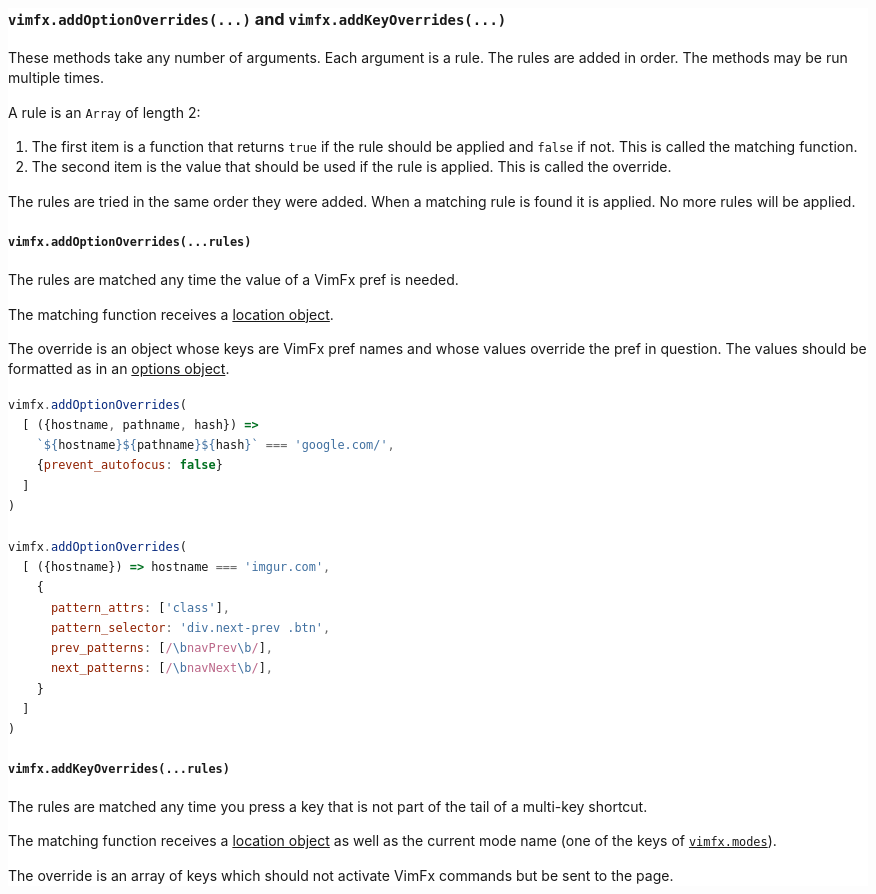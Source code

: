 ### `vimfx.addOptionOverrides(...)` and `vimfx.addKeyOverrides(...)`

These methods take any number of arguments. Each argument is a rule. The rules
are added in order. The methods may be run multiple times.

A rule is an `Array` of length 2:

1. The first item is a function that returns `true` if the rule should be
   applied and `false` if not. This is called the matching function.
2. The second item is the value that should be used if the rule is applied. This
   is called the override.

The rules are tried in the same order they were added. When a matching rule is
found it is applied. No more rules will be applied.

#### `vimfx.addOptionOverrides(...rules)`

The rules are matched any time the value of a VimFx pref is needed.

The matching function receives a [location object].

The override is an object whose keys are VimFx pref names and whose values
override the pref in question. The values should be formatted as in an [options
object].

```js
vimfx.addOptionOverrides(
  [ ({hostname, pathname, hash}) =>
    `${hostname}${pathname}${hash}` === 'google.com/',
    {prevent_autofocus: false}
  ]
)

vimfx.addOptionOverrides(
  [ ({hostname}) => hostname === 'imgur.com',
    {
      pattern_attrs: ['class'],
      pattern_selector: 'div.next-prev .btn',
      prev_patterns: [/\bnavPrev\b/],
      next_patterns: [/\bnavNext\b/],
    }
  ]
)
```

#### `vimfx.addKeyOverrides(...rules)`

The rules are matched any time you press a key that is not part of the tail of a
multi-key shortcut.

The matching function receives a [location object] as well as the current
mode name (one of the keys of [`vimfx.modes`]).

The override is an array of keys which should not activate VimFx commands but be
sent to the page.


[option overrides]: #vimfxaddoptionoverridesrules
[`vimfx.send(...)`]: #vimfxsendvim-message-data--null-callback--null
[`vimfx.listen(...)`]: #vimfxlistenmessage-listener
[categories]: #vimfxgetcategories
[custom hint commands]: #custom-hints-commands
[`vimfx.modes`]: #vimfxmodes
[onInput]: #oninput
[mode object]: #mode-object
[category object]: #category-object
[command object]: #command-object
[match object]: #match-object
[vim object]: #vim-object
[options object]: #options-object
[location object]: #location-object
[The `focusTypeChange` event]: #the-focustypechange-event
[the `shutdown` event]: #the-shutdown-event
[`vimfx.setHintMatcher(...)`]: #vimfxsethintmatcherhintmatcher
[`vimfx.getMarkerElement(...)`]: #vimfxgetmarkerelementid
[blacklisted]: options.md#blacklist
[special options]: options.md#special-options
[config file]: config-file.md
[bootstrap.js]: config-file.md#bootstrapjs
[autofocus prevention]: options.md#prevent-autofocus
[`activatable_element_keys`]: options.md#activatable_element_keys
[`adjustable_element_keys`]: options.md#adjustable_element_keys
[`blur_timeout`]: options.md#blur_timeout
[`notifications_enabled`]: options.md#notifications_enabled
[button]: button.md
[the hint commands]: commands.md#the-hint-commands--hints-mode
[special keys]: shortcuts.md#special-keys
[styling]: styling.md
[defaults.coffee]: ../extension/lib/defaults.coffee
[parse-prefs.coffee]: ../extension/lib/parse-prefs.coffee
[modes.coffee]: ../extension/lib/modes.coffee
[commands.coffee]: ../extension/lib/commands.coffee
[vim.coffee]: ../extension/lib/vim.coffee
[`event.key`]: https://developer.mozilla.org/en-US/docs/Web/API/KeyboardEvent/key
[`event.code`]: https://developer.mozilla.org/en-US/docs/Web/API/KeyboardEvent/code
[`Window`]: https://developer.mozilla.org/en-US/docs/Web/API/Window
[`Browser`]: https://developer.mozilla.org/en-US/docs/Mozilla/Tech/XUL/browser
[`window.location`]: https://developer.mozilla.org/en-US/docs/Web/API/Location
[`URL`]: https://developer.mozilla.org/en-US/docs/Web/API/URL
[Message Manager]: https://developer.mozilla.org/en-US/Firefox/Multiprocess_Firefox/Message_Manager
[TabSelect]: https://developer.mozilla.org/en-US/docs/Web/Events/TabSelect
[web console]: https://developer.mozilla.org/en-US/docs/Tools/Web_Console
[about:config]: http://kb.mozillazine.org/About:config